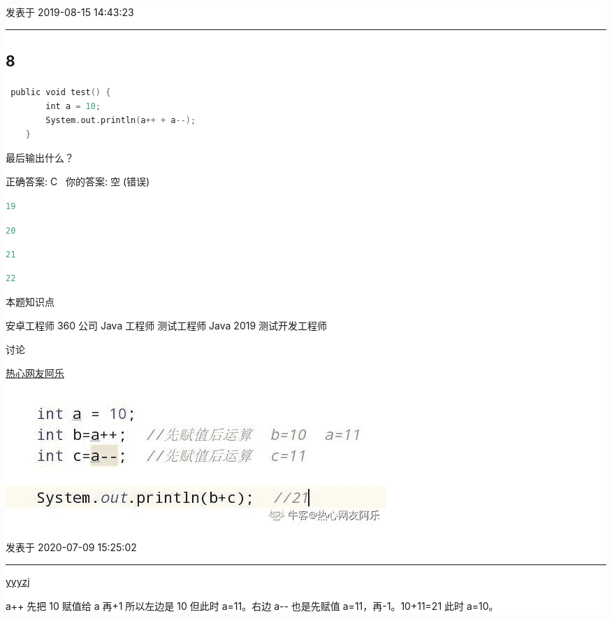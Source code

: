 发表于 2019-08-15 14:43:23

* * *

## 8

```cpp
 public void test() {
        int a = 10;
        System.out.println(a++ + a--);
    }
```

最后输出什么？

正确答案: C   你的答案: 空 (错误)

```cpp
19
```

```cpp
20
```

```cpp
21
```

```cpp
22
```

本题知识点

安卓工程师 360 公司 Java 工程师 测试工程师 Java 2019 测试开发工程师

讨论

[热心网友阿乐](https://www.nowcoder.com/profile/56547676)

![](img/2c0b4c67ba081dc38720d64f436a4b62.png)

发表于 2020-07-09 15:25:02

* * *

[yyyzj](https://www.nowcoder.com/profile/825454429)

a++ 先把 10 赋值给 a 再+1 所以左边是 10 但此时 a=11。右边 a-- 也是先赋值 a=11，再-1。10+11=21 此时 a=10。
